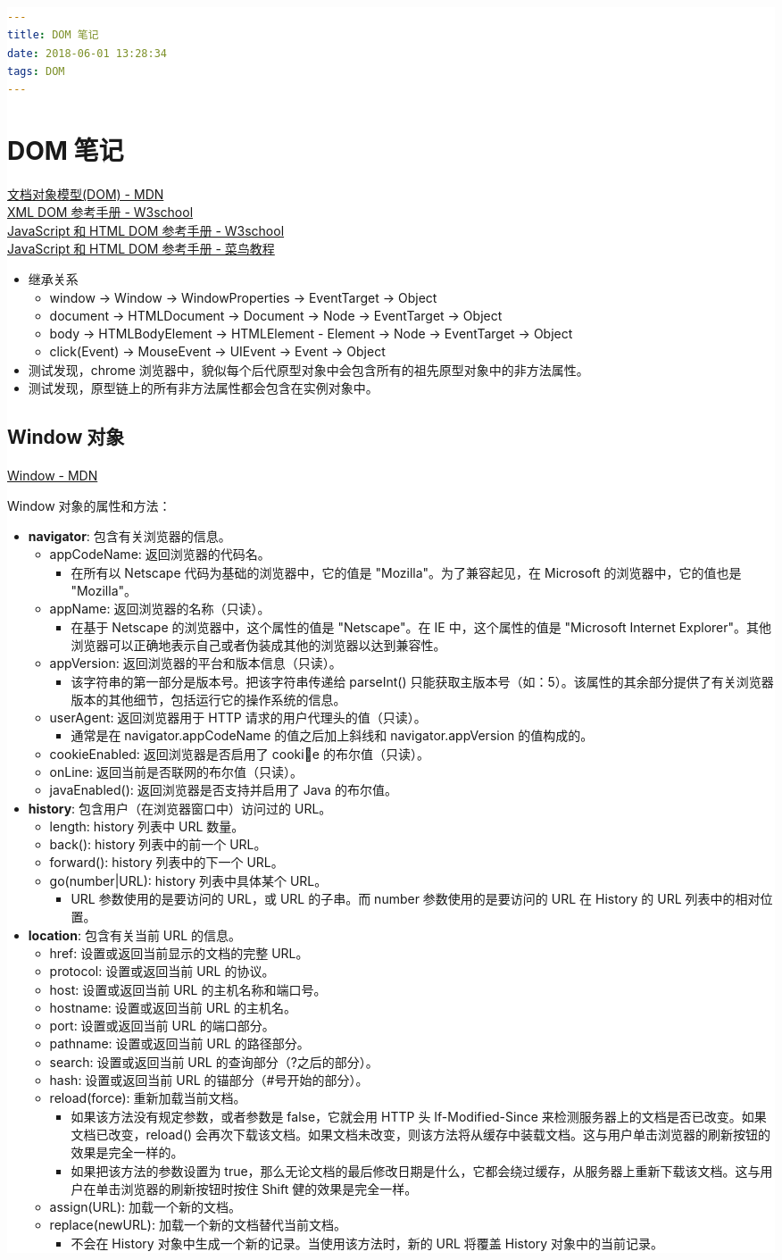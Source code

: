 ```yaml
---
title: DOM 笔记
date: 2018-06-01 13:28:34
tags: DOM
---
```


# DOM 笔记

[文档对象模型(DOM) - MDN](https://developer.mozilla.org/zh-CN/docs/Web/API/Document_Object_Model)<br>
[XML DOM 参考手册 - W3school](http://www.w3school.com.cn/xmldom/xmldom_reference.asp)<br>
[JavaScript 和 HTML DOM 参考手册 - W3school](http://www.w3school.com.cn/jsref/index.asp)<br>
[JavaScript 和 HTML DOM 参考手册 - 菜鸟教程](http://www.runoob.com/jsref/jsref-tutorial.html)

- 继承关系
  - window -> Window -> WindowProperties -> EventTarget -> Object
  - document -> HTMLDocument -> Document -> Node -> EventTarget -> Object
  - body -> HTMLBodyElement -> HTMLElement - Element -> Node -> EventTarget -> Object
  - click(Event) -> MouseEvent -> UIEvent -> Event -> Object
- 测试发现，chrome 浏览器中，貌似每个后代原型对象中会包含所有的祖先原型对象中的非方法属性。
- 测试发现，原型链上的所有非方法属性都会包含在实例对象中。

## Window 对象

[Window - MDN](https://developer.mozilla.org/zh-CN/docs/Web/API/Window)

Window 对象的属性和方法：

- **navigator**: 包含有关浏览器的信息。
  - appCodeName: 返回浏览器的代码名。
    - 在所有以 Netscape 代码为基础的浏览器中，它的值是 "Mozilla"。为了兼容起见，在 Microsoft 的浏览器中，它的值也是 "Mozilla"。
  - appName: 返回浏览器的名称（只读）。
    - 在基于 Netscape 的浏览器中，这个属性的值是 "Netscape"。在 IE 中，这个属性的值是 "Microsoft Internet Explorer"。其他浏览器可以正确地表示自己或者伪装成其他的浏览器以达到兼容性。
  - appVersion: 返回浏览器的平台和版本信息（只读）。
    - 该字符串的第一部分是版本号。把该字符串传递给 parseInt() 只能获取主版本号（如：5）。该属性的其余部分提供了有关浏览器版本的其他细节，包括运行它的操作系统的信息。
  - userAgent: 返回浏览器用于 HTTP 请求的用户代理头的值（只读）。
    - 通常是在 navigator.appCodeName 的值之后加上斜线和 navigator.appVersion 的值构成的。
  - cookieEnabled: 返回浏览器是否启用了 cookie 的布尔值（只读）。
  - onLine: 返回当前是否联网的布尔值（只读）。
  - javaEnabled(): 返回浏览器是否支持并启用了 Java 的布尔值。
- **history**: 包含用户（在浏览器窗口中）访问过的 URL。
  - length: history 列表中 URL 数量。
  - back(): history 列表中的前一个 URL。
  - forward(): history 列表中的下一个 URL。
  - go(number|URL): history 列表中具体某个 URL。
    - URL 参数使用的是要访问的 URL，或 URL 的子串。而 number 参数使用的是要访问的 URL 在 History 的 URL 列表中的相对位置。
- **location**: 包含有关当前 URL 的信息。
  - href: 设置或返回当前显示的文档的完整 URL。
  - protocol: 设置或返回当前 URL 的协议。
  - host: 设置或返回当前 URL 的主机名称和端口号。
  - hostname: 设置或返回当前 URL 的主机名。
  - port: 设置或返回当前 URL 的端口部分。
  - pathname: 设置或返回当前 URL 的路径部分。
  - search: 设置或返回当前 URL 的查询部分（?之后的部分）。
  - hash: 设置或返回当前 URL 的锚部分（#号开始的部分）。
  - reload(force): 重新加载当前文档。
    - 如果该方法没有规定参数，或者参数是 false，它就会用 HTTP 头 If-Modified-Since 来检测服务器上的文档是否已改变。如果文档已改变，reload() 会再次下载该文档。如果文档未改变，则该方法将从缓存中装载文档。这与用户单击浏览器的刷新按钮的效果是完全一样的。
    - 如果把该方法的参数设置为 true，那么无论文档的最后修改日期是什么，它都会绕过缓存，从服务器上重新下载该文档。这与用户在单击浏览器的刷新按钮时按住 Shift 健的效果是完全一样。
  - assign(URL): 加载一个新的文档。
  - replace(newURL): 加载一个新的文档替代当前文档。
    - 不会在 History 对象中生成一个新的记录。当使用该方法时，新的 URL 将覆盖 History 对象中的当前记录。